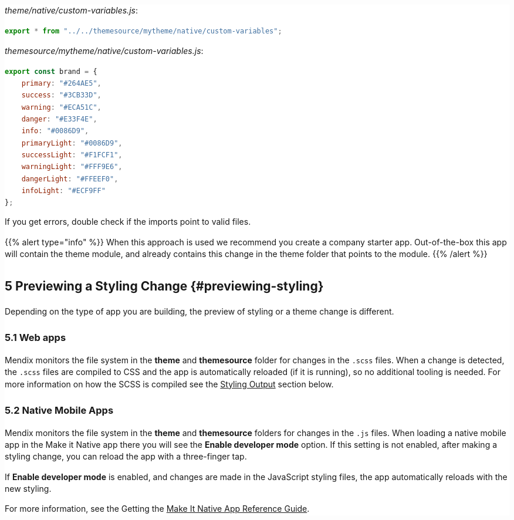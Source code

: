 *theme/native/custom-variables.js*:

```javascript
export * from "../../themesource/mytheme/native/custom-variables";
```

*themesource/mytheme/native/custom-variables.js*:

```javascript
export const brand = {
    primary: "#264AE5",
    success: "#3CB33D",
    warning: "#ECA51C",
    danger: "#E33F4E",
    info: "#0086D9",
    primaryLight: "#0086D9",
    successLight: "#F1FCF1",
    warningLight: "#FFF9E6",
    dangerLight: "#FFEEF0",
    infoLight: "#ECF9FF"
};
```

If you get errors, double check if the imports point to valid files.

{{% alert type="info" %}}
When this approach is used we recommend you create a company starter app. Out-of-the-box this app will contain the theme module, and already contains this change in the theme folder that points to the module.
{{% /alert %}}

## 5 Previewing a Styling Change {#previewing-styling}

Depending on the type of app you are building, the preview of styling or a theme change is different.

### 5.1 Web apps

Mendix monitors the file system in the **theme** and **themesource** folder for changes in the `.scss` files. When a change is detected, the `.scss` files are compiled to CSS and the app is automatically reloaded (if it is running), so no additional tooling is needed. For more information on how the SCSS is compiled see the [Styling Output](#styling-output) section below.

### 5.2 Native Mobile Apps

Mendix monitors the file system in the **theme** and **themesource** folders for changes in the `.js` files. When loading a native mobile app in the Make it Native app there you will see the **Enable developer mode** option. If this setting is not enabled, after making a styling change, you can reload the app with a three-finger tap.

If **Enable developer mode** is enabled, and changes are made in the JavaScript styling files, the app automatically reloads with the new styling. 

For more information, see the Getting the [Make It Native App Reference Guide](/refguide/getting-the-make-it-native-app).
